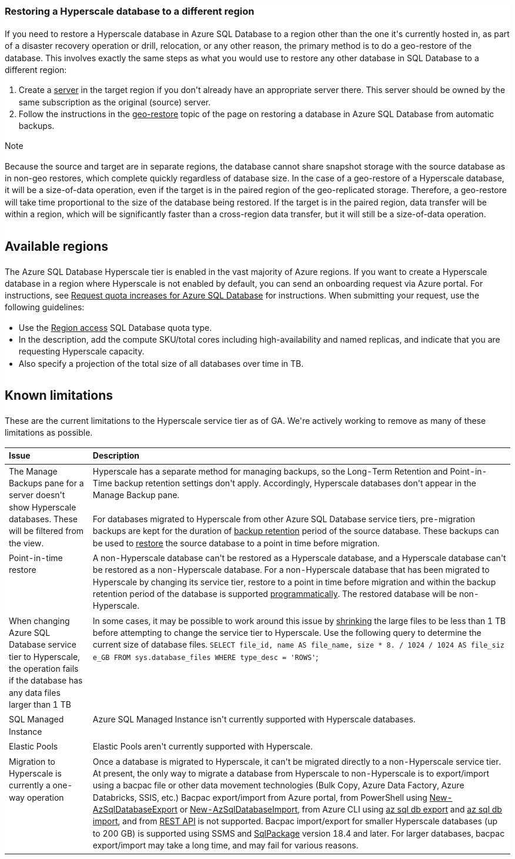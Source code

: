 ### Restoring a Hyperscale database to a different region

If you need to restore a Hyperscale database in Azure SQL Database to a region other than the one it's currently hosted in, as part of a disaster recovery operation or drill, relocation, or any other reason, the primary method is to do a geo-restore of the database. This involves exactly the same steps as what you would use to restore any other database in SQL Database to a different region:

1. Create a [server](logical-servers.md) in the target region if you don't already have an appropriate server there.  This server should be owned by the same subscription as the original (source) server.
2. Follow the instructions in the [geo-restore](./recovery-using-backups.md#geo-restore) topic of the page on restoring a database in Azure SQL Database from automatic backups.

> [!NOTE]
> Because the source and target are in separate regions, the database cannot share snapshot storage with the source database as in non-geo restores, which complete quickly regardless of database size. In the case of a geo-restore of a Hyperscale database, it will be a size-of-data operation, even if the target is in the paired region of the geo-replicated storage. Therefore, a geo-restore will take time proportional to the size of the database being restored. If the target is in the paired region, data transfer will be within a region, which will be significantly faster than a cross-region data transfer, but it will still be a size-of-data operation.

## <a name=regions></a>Available regions

The Azure SQL Database Hyperscale tier is enabled in the vast majority of Azure regions. If you want to create a Hyperscale database in a region where Hyperscale is not enabled by default, you can send an onboarding request via Azure portal. For instructions, see [Request quota increases for Azure SQL Database](quota-increase-request.md) for instructions. When submitting your request, use the following guidelines:

- Use the [Region access](quota-increase-request.md#region) SQL Database quota type.
- In the description, add the compute SKU/total cores including high-availability and named replicas, and indicate that you are requesting Hyperscale capacity.
- Also specify a projection of the total size of all databases over time in TB.


## Known limitations

These are the current limitations to the Hyperscale service tier as of GA.  We're actively working to remove as many of these limitations as possible.

| Issue | Description |
| :---- | :--------- |
| The Manage Backups pane for a server doesn't show Hyperscale databases. These will be filtered from the view.  | Hyperscale has a separate method for managing backups, so the Long-Term Retention and Point-in-Time backup retention settings don't apply. Accordingly, Hyperscale databases don't appear in the Manage Backup pane.<br><br>For databases migrated to Hyperscale from other Azure SQL Database service tiers, pre-migration backups are kept for the duration of [backup retention](automated-backups-overview.md#backup-retention) period of the source database. These backups can be used to [restore](recovery-using-backups.md#programmatic-recovery-using-automated-backups) the source database to a point in time before migration.|
| Point-in-time restore | A non-Hyperscale database can't be restored as a Hyperscale database, and a Hyperscale database can't be restored as a non-Hyperscale database. For a non-Hyperscale database that has been migrated to Hyperscale by changing its service tier, restore to a point in time before migration and within the backup retention period of the database is supported [programmatically](recovery-using-backups.md#programmatic-recovery-using-automated-backups). The restored database will be non-Hyperscale. |
| When changing Azure SQL Database service tier to Hyperscale, the operation fails if the database has any data files larger than 1 TB | In some cases, it may be possible to work around this issue by [shrinking](file-space-manage.md#shrinking-data-files) the large files to be less than 1 TB before attempting to change the service tier to Hyperscale. Use the following query to determine the current size of database files. `SELECT file_id, name AS file_name, size * 8. / 1024 / 1024 AS file_size_GB FROM sys.database_files WHERE type_desc = 'ROWS'`;|
| SQL Managed Instance | Azure SQL Managed Instance isn't currently supported with Hyperscale databases. |
| Elastic Pools |  Elastic Pools aren't currently supported with Hyperscale.|
| Migration to Hyperscale is currently a one-way operation | Once a database is migrated to Hyperscale, it can't be migrated directly to a non-Hyperscale service tier. At present, the only way to migrate a database from Hyperscale to non-Hyperscale is to export/import using a bacpac file or other data movement technologies (Bulk Copy, Azure Data Factory, Azure Databricks, SSIS, etc.) Bacpac export/import from Azure portal, from PowerShell using [New-AzSqlDatabaseExport](/powershell/module/az.sql/new-azsqldatabaseexport) or [New-AzSqlDatabaseImport](/powershell/module/az.sql/new-azsqldatabaseimport), from Azure CLI using [az sql db export](/cli/azure/sql/db#az_sql_db_export) and [az sql db import](/cli/azure/sql/db#az_sql_db_import), and from [REST API](/rest/api/sql/) is not supported. Bacpac import/export for smaller Hyperscale databases (up to 200 GB) is supported using SSMS and [SqlPackage](/sql/tools/sqlpackage) version 18.4 and later. For larger databases, bacpac export/import may take a long time, and may fail for various reasons.|